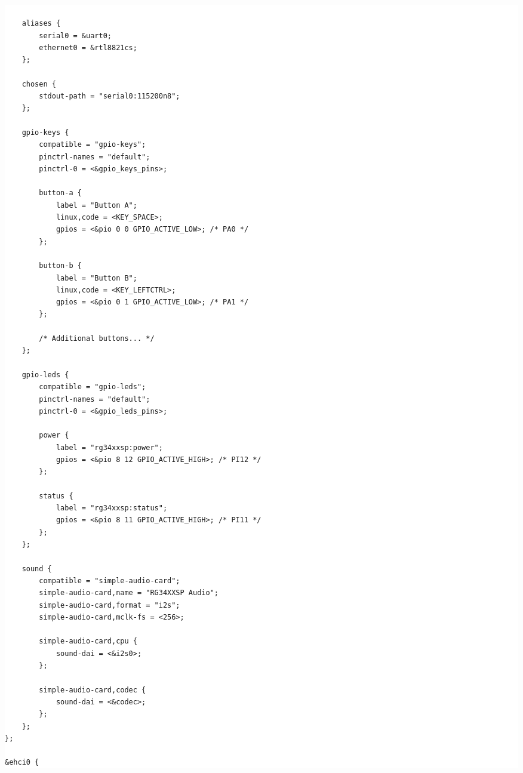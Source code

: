 ```dts

    aliases {
        serial0 = &uart0;
        ethernet0 = &rtl8821cs;
    };

    chosen {
        stdout-path = "serial0:115200n8";
    };

    gpio-keys {
        compatible = "gpio-keys";
        pinctrl-names = "default";
        pinctrl-0 = <&gpio_keys_pins>;

        button-a {
            label = "Button A";
            linux,code = <KEY_SPACE>;
            gpios = <&pio 0 0 GPIO_ACTIVE_LOW>; /* PA0 */
        };

        button-b {
            label = "Button B";
            linux,code = <KEY_LEFTCTRL>;
            gpios = <&pio 0 1 GPIO_ACTIVE_LOW>; /* PA1 */
        };

        /* Additional buttons... */
    };

    gpio-leds {
        compatible = "gpio-leds";
        pinctrl-names = "default";
        pinctrl-0 = <&gpio_leds_pins>;

        power {
            label = "rg34xxsp:power";
            gpios = <&pio 8 12 GPIO_ACTIVE_HIGH>; /* PI12 */
        };

        status {
            label = "rg34xxsp:status";
            gpios = <&pio 8 11 GPIO_ACTIVE_HIGH>; /* PI11 */
        };
    };

    sound {
        compatible = "simple-audio-card";
        simple-audio-card,name = "RG34XXSP Audio";
        simple-audio-card,format = "i2s";
        simple-audio-card,mclk-fs = <256>;

        simple-audio-card,cpu {
            sound-dai = <&i2s0>;
        };

        simple-audio-card,codec {
            sound-dai = <&codec>;
        };
    };
};

&ehci0 {
```